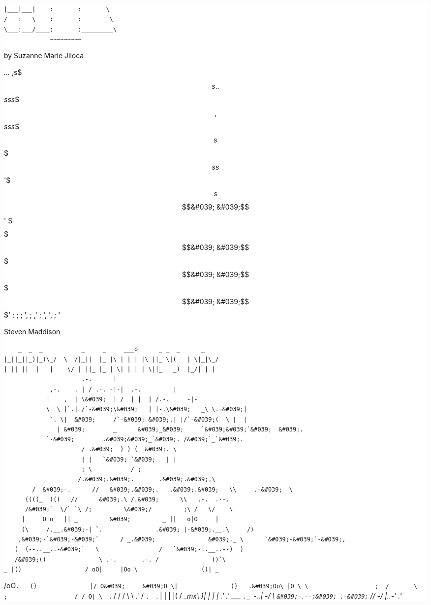     |___|___|    :       :       \
    /   :   \    :       :        \
    \___:___/____:       :_________\
                 ~~~~~~~~~              
by Suzanne Marie Jiloca



   _..._  ,s$$$s.
 .$$$$$$$s$$ss$$$$,
 $$$sss$$$$s$$$$$$$
 $$ss$$$$$$$$$$$$$$
 &#039;$$$s$$$$$$$$$$$$&#039;
  &#039;$$$$$$$$$$$$$$&#039;
    S$$$$$$$$$$$&#039;
     &#039;$$$$$$$$$&#039;
       &#039;$$$$$&#039;
        &#039;$$$&#039;
          ;
         ;
         ;
         &#039;,
          ;
         ,&#039;
         ;
         &#039;,
          &#039;,
           ;
          &#039;

Steven Maddison


        _  _  _           _     _     ___o      _ _  _      _
    |_||_||_)|_)\_/  \  /|_||  |_ |\ | | | |\ ||_ \|(   | \|_|\_/
    | || ||  |   |    \/ | ||_ |_ | \| | | | \||_   _)  |_/| | |
                          .-.      |
                 ,-.    . | / .-. -|-|  .-.         |
                |    ,  | \&#039;  | /  | |  | /.-.     -|-
                \  \ |`.| /`-&#039;\&#039;   | |-.\&#039;   _\ \.=&#039;|
                 `. \|  &#039;     /`-&#039; &#039;.| |/`-&#039;(  \ |  |
                   | &#039;        _      &#039;_&#039;     `&#039;&#039;`&#039;  &#039;.
                `-&#039;        .&#039;&#039;_`&#039;. /&#039;`_`&#039;.
                          / .&#039;  ) ) (  &#039;. \
                          | |   `&#039; `&#039;   | |
                          ; \           / ;
                         /.&#039;.&#039;.       .&#039;.&#039;,\
            /  &#039;-.      //   &#039;.&#039;.   .&#039;.&#039;   \\     .-&#039;  \
          ((((_  (((   //      &#039;.\ /.&#039;      \\   .-.  .--.
          /&#039;`  \/` `\ /;         \&#039;/         ;\ /   \/    \
         |     O|o   || _         &#039;         _ ||   o|O     |
         (\     /.__.&#039;-| `.               .&#039; |-&#039;.__.\     /)
        ,&#039;-`&#039;-&#039;`      / _.&#039;               &#039;._ \      `&#039;-&#039;`-&#039;,
       (  (--..__..-&#039;`   \                 /   `&#039;-..__..--)  )
       /&#039;()               \ .-.       .-. /               ()`\
    _ |()                  / oO|     |Oo \                  ()| _
  /oO`.   ()               |/ O&#039;     &#039;O \|               ()   .&#039;Oo\
  |O \ \                   ;  /       \  ;                   / / O|
   \  `.             /    /  /         \  \                  .&#039;  /
    `.  `.     |  |  |  |(  /       __mx\  )|  |  |  |     .&#039;  .&#039;
___  _`._ `-._.|   \-/   \\ `&#039;-.--;&#039; .-&#039;` //   \-/   |._.-&#039; _.&#039;___